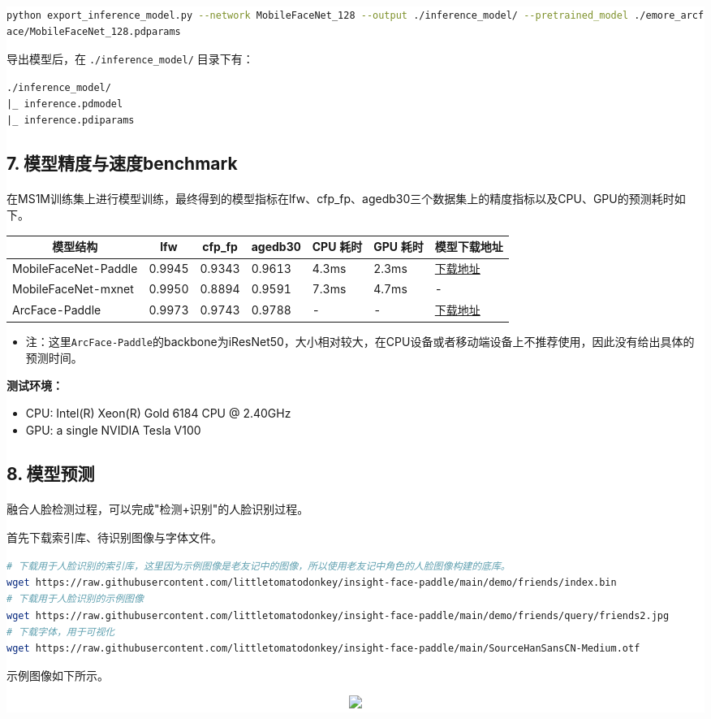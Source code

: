 ```bash
python export_inference_model.py --network MobileFaceNet_128 --output ./inference_model/ --pretrained_model ./emore_arcface/MobileFaceNet_128.pdparams
```

导出模型后，在 `./inference_model/` 目录下有：

```
./inference_model/
|_ inference.pdmodel
|_ inference.pdiparams
```

## 7. 模型精度与速度benchmark

在MS1M训练集上进行模型训练，最终得到的模型指标在lfw、cfp_fp、agedb30三个数据集上的精度指标以及CPU、GPU的预测耗时如下。

| 模型结构                  | lfw   | cfp_fp | agedb30  | CPU 耗时 | GPU 耗时 | 模型下载地址 | 
| ------------------------- | ----- | ------ | ------- |-------|  -------- | ---- |
| MobileFaceNet-Paddle      | 0.9945 | 0.9343  | 0.9613 | 4.3ms | 2.3ms   | [下载地址](https://paddle-model-ecology.bj.bcebos.com/model/insight-face/mobileface_v1.0_infer.tar) |
| MobileFaceNet-mxnet | 0.9950 | 0.8894  | 0.9591   |  7.3ms | 4.7ms   | - |
| ArcFace-Paddle      | 0.9973 | 0.9743  | 0.9788 | - | -   | [下载地址](https://paddle-model-ecology.bj.bcebos.com/model/insight-face/arcface_iresnet50_v1.0_infer.tar) |

* 注：这里`ArcFace-Paddle`的backbone为iResNet50，大小相对较大，在CPU设备或者移动端设备上不推荐使用，因此没有给出具体的预测时间。

**测试环境：**
  * CPU: Intel(R) Xeon(R) Gold 6184 CPU @ 2.40GHz
  * GPU: a single NVIDIA Tesla V100


## 8. 模型预测


融合人脸检测过程，可以完成"检测+识别"的人脸识别过程。

首先下载索引库、待识别图像与字体文件。

```bash
# 下载用于人脸识别的索引库，这里因为示例图像是老友记中的图像，所以使用老友记中角色的人脸图像构建的底库。
wget https://raw.githubusercontent.com/littletomatodonkey/insight-face-paddle/main/demo/friends/index.bin
# 下载用于人脸识别的示例图像
wget https://raw.githubusercontent.com/littletomatodonkey/insight-face-paddle/main/demo/friends/query/friends2.jpg
# 下载字体，用于可视化
wget https://raw.githubusercontent.com/littletomatodonkey/insight-face-paddle/main/SourceHanSansCN-Medium.otf
```

示例图像如下所示。

<div align="center">
<img src="https://raw.githubusercontent.com/littletomatodonkey/
insight-face-paddle/main/demo/friends/query/friends2.jpg"  width = "800" />
</div>
